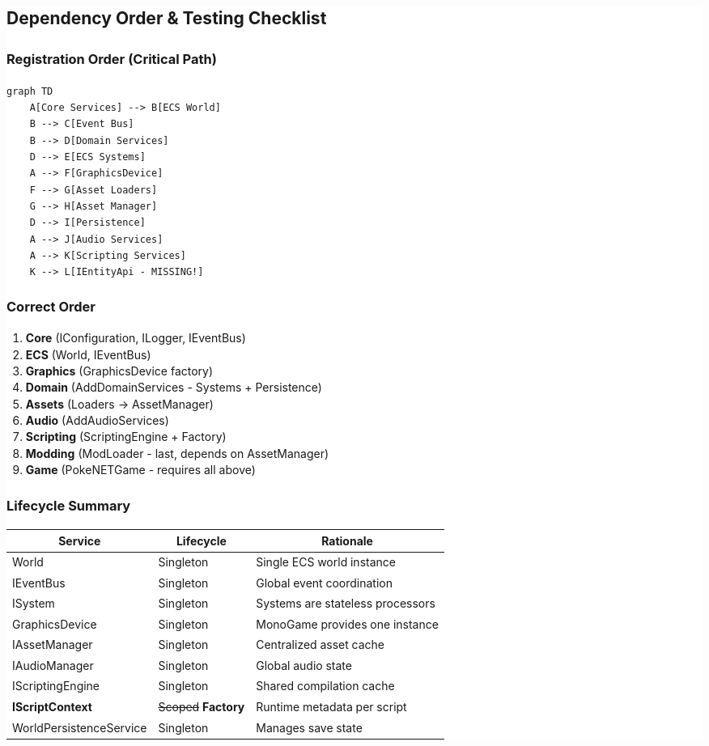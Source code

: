 
## Dependency Order & Testing Checklist

### Registration Order (Critical Path)

```mermaid
graph TD
    A[Core Services] --> B[ECS World]
    B --> C[Event Bus]
    B --> D[Domain Services]
    D --> E[ECS Systems]
    A --> F[GraphicsDevice]
    F --> G[Asset Loaders]
    G --> H[Asset Manager]
    D --> I[Persistence]
    A --> J[Audio Services]
    A --> K[Scripting Services]
    K --> L[IEntityApi - MISSING!]
```

### Correct Order
1. **Core** (IConfiguration, ILogger, IEventBus)
2. **ECS** (World, IEventBus)
3. **Graphics** (GraphicsDevice factory)
4. **Domain** (AddDomainServices - Systems + Persistence)
5. **Assets** (Loaders → AssetManager)
6. **Audio** (AddAudioServices)
7. **Scripting** (ScriptingEngine + Factory)
8. **Modding** (ModLoader - last, depends on AssetManager)
9. **Game** (PokeNETGame - requires all above)

### Lifecycle Summary

| Service | Lifecycle | Rationale |
|---------|-----------|-----------|
| World | Singleton | Single ECS world instance |
| IEventBus | Singleton | Global event coordination |
| ISystem<float> | Singleton | Systems are stateless processors |
| GraphicsDevice | Singleton | MonoGame provides one instance |
| IAssetManager | Singleton | Centralized asset cache |
| IAudioManager | Singleton | Global audio state |
| IScriptingEngine | Singleton | Shared compilation cache |
| **IScriptContext** | ~~Scoped~~ **Factory** | Runtime metadata per script |
| WorldPersistenceService | Singleton | Manages save state |
